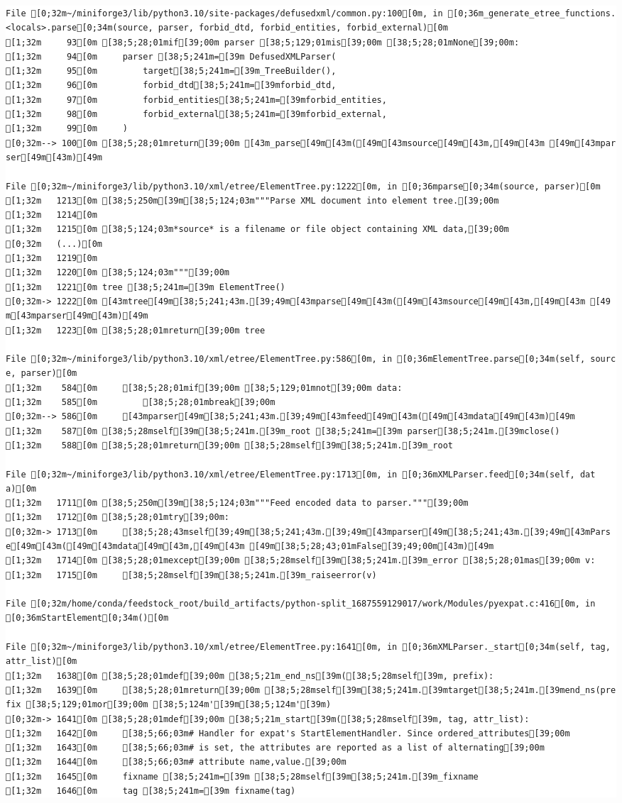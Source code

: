     File [0;32m~/miniforge3/lib/python3.10/site-packages/defusedxml/common.py:100[0m, in [0;36m_generate_etree_functions.<locals>.parse[0;34m(source, parser, forbid_dtd, forbid_entities, forbid_external)[0m
    [1;32m     93[0m [38;5;28;01mif[39;00m parser [38;5;129;01mis[39;00m [38;5;28;01mNone[39;00m:
    [1;32m     94[0m     parser [38;5;241m=[39m DefusedXMLParser(
    [1;32m     95[0m         target[38;5;241m=[39m_TreeBuilder(),
    [1;32m     96[0m         forbid_dtd[38;5;241m=[39mforbid_dtd,
    [1;32m     97[0m         forbid_entities[38;5;241m=[39mforbid_entities,
    [1;32m     98[0m         forbid_external[38;5;241m=[39mforbid_external,
    [1;32m     99[0m     )
    [0;32m--> 100[0m [38;5;28;01mreturn[39;00m [43m_parse[49m[43m([49m[43msource[49m[43m,[49m[43m [49m[43mparser[49m[43m)[49m

    File [0;32m~/miniforge3/lib/python3.10/xml/etree/ElementTree.py:1222[0m, in [0;36mparse[0;34m(source, parser)[0m
    [1;32m   1213[0m [38;5;250m[39m[38;5;124;03m"""Parse XML document into element tree.[39;00m
    [1;32m   1214[0m 
    [1;32m   1215[0m [38;5;124;03m*source* is a filename or file object containing XML data,[39;00m
    [0;32m   (...)[0m
    [1;32m   1219[0m 
    [1;32m   1220[0m [38;5;124;03m"""[39;00m
    [1;32m   1221[0m tree [38;5;241m=[39m ElementTree()
    [0;32m-> 1222[0m [43mtree[49m[38;5;241;43m.[39;49m[43mparse[49m[43m([49m[43msource[49m[43m,[49m[43m [49m[43mparser[49m[43m)[49m
    [1;32m   1223[0m [38;5;28;01mreturn[39;00m tree

    File [0;32m~/miniforge3/lib/python3.10/xml/etree/ElementTree.py:586[0m, in [0;36mElementTree.parse[0;34m(self, source, parser)[0m
    [1;32m    584[0m     [38;5;28;01mif[39;00m [38;5;129;01mnot[39;00m data:
    [1;32m    585[0m         [38;5;28;01mbreak[39;00m
    [0;32m--> 586[0m     [43mparser[49m[38;5;241;43m.[39;49m[43mfeed[49m[43m([49m[43mdata[49m[43m)[49m
    [1;32m    587[0m [38;5;28mself[39m[38;5;241m.[39m_root [38;5;241m=[39m parser[38;5;241m.[39mclose()
    [1;32m    588[0m [38;5;28;01mreturn[39;00m [38;5;28mself[39m[38;5;241m.[39m_root

    File [0;32m~/miniforge3/lib/python3.10/xml/etree/ElementTree.py:1713[0m, in [0;36mXMLParser.feed[0;34m(self, data)[0m
    [1;32m   1711[0m [38;5;250m[39m[38;5;124;03m"""Feed encoded data to parser."""[39;00m
    [1;32m   1712[0m [38;5;28;01mtry[39;00m:
    [0;32m-> 1713[0m     [38;5;28;43mself[39;49m[38;5;241;43m.[39;49m[43mparser[49m[38;5;241;43m.[39;49m[43mParse[49m[43m([49m[43mdata[49m[43m,[49m[43m [49m[38;5;28;43;01mFalse[39;49;00m[43m)[49m
    [1;32m   1714[0m [38;5;28;01mexcept[39;00m [38;5;28mself[39m[38;5;241m.[39m_error [38;5;28;01mas[39;00m v:
    [1;32m   1715[0m     [38;5;28mself[39m[38;5;241m.[39m_raiseerror(v)

    File [0;32m/home/conda/feedstock_root/build_artifacts/python-split_1687559129017/work/Modules/pyexpat.c:416[0m, in [0;36mStartElement[0;34m()[0m

    File [0;32m~/miniforge3/lib/python3.10/xml/etree/ElementTree.py:1641[0m, in [0;36mXMLParser._start[0;34m(self, tag, attr_list)[0m
    [1;32m   1638[0m [38;5;28;01mdef[39;00m [38;5;21m_end_ns[39m([38;5;28mself[39m, prefix):
    [1;32m   1639[0m     [38;5;28;01mreturn[39;00m [38;5;28mself[39m[38;5;241m.[39mtarget[38;5;241m.[39mend_ns(prefix [38;5;129;01mor[39;00m [38;5;124m'[39m[38;5;124m'[39m)
    [0;32m-> 1641[0m [38;5;28;01mdef[39;00m [38;5;21m_start[39m([38;5;28mself[39m, tag, attr_list):
    [1;32m   1642[0m     [38;5;66;03m# Handler for expat's StartElementHandler. Since ordered_attributes[39;00m
    [1;32m   1643[0m     [38;5;66;03m# is set, the attributes are reported as a list of alternating[39;00m
    [1;32m   1644[0m     [38;5;66;03m# attribute name,value.[39;00m
    [1;32m   1645[0m     fixname [38;5;241m=[39m [38;5;28mself[39m[38;5;241m.[39m_fixname
    [1;32m   1646[0m     tag [38;5;241m=[39m fixname(tag)
